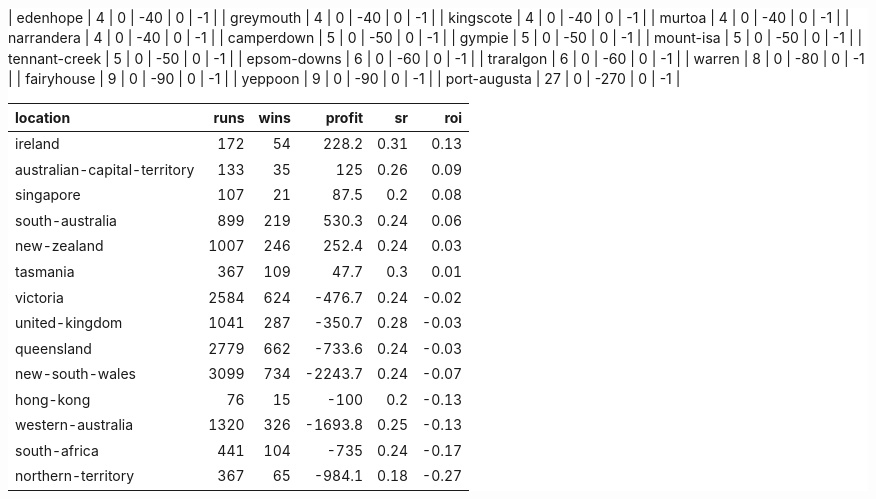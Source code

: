 | edenhope                   |      4 |      0 |    -40   | 0    | -1    |
| greymouth                  |      4 |      0 |    -40   | 0    | -1    |
| kingscote                  |      4 |      0 |    -40   | 0    | -1    |
| murtoa                     |      4 |      0 |    -40   | 0    | -1    |
| narrandera                 |      4 |      0 |    -40   | 0    | -1    |
| camperdown                 |      5 |      0 |    -50   | 0    | -1    |
| gympie                     |      5 |      0 |    -50   | 0    | -1    |
| mount-isa                  |      5 |      0 |    -50   | 0    | -1    |
| tennant-creek              |      5 |      0 |    -50   | 0    | -1    |
| epsom-downs                |      6 |      0 |    -60   | 0    | -1    |
| traralgon                  |      6 |      0 |    -60   | 0    | -1    |
| warren                     |      8 |      0 |    -80   | 0    | -1    |
| fairyhouse                 |      9 |      0 |    -90   | 0    | -1    |
| yeppoon                    |      9 |      0 |    -90   | 0    | -1    |
| port-augusta               |     27 |      0 |   -270   | 0    | -1    |

| location                     |   runs |   wins |   profit |   sr |   roi |
|:-----------------------------|-------:|-------:|---------:|-----:|------:|
| ireland                      |    172 |     54 |    228.2 | 0.31 |  0.13 |
| australian-capital-territory |    133 |     35 |    125   | 0.26 |  0.09 |
| singapore                    |    107 |     21 |     87.5 | 0.2  |  0.08 |
| south-australia              |    899 |    219 |    530.3 | 0.24 |  0.06 |
| new-zealand                  |   1007 |    246 |    252.4 | 0.24 |  0.03 |
| tasmania                     |    367 |    109 |     47.7 | 0.3  |  0.01 |
| victoria                     |   2584 |    624 |   -476.7 | 0.24 | -0.02 |
| united-kingdom               |   1041 |    287 |   -350.7 | 0.28 | -0.03 |
| queensland                   |   2779 |    662 |   -733.6 | 0.24 | -0.03 |
| new-south-wales              |   3099 |    734 |  -2243.7 | 0.24 | -0.07 |
| hong-kong                    |     76 |     15 |   -100   | 0.2  | -0.13 |
| western-australia            |   1320 |    326 |  -1693.8 | 0.25 | -0.13 |
| south-africa                 |    441 |    104 |   -735   | 0.24 | -0.17 |
| northern-territory           |    367 |     65 |   -984.1 | 0.18 | -0.27 |